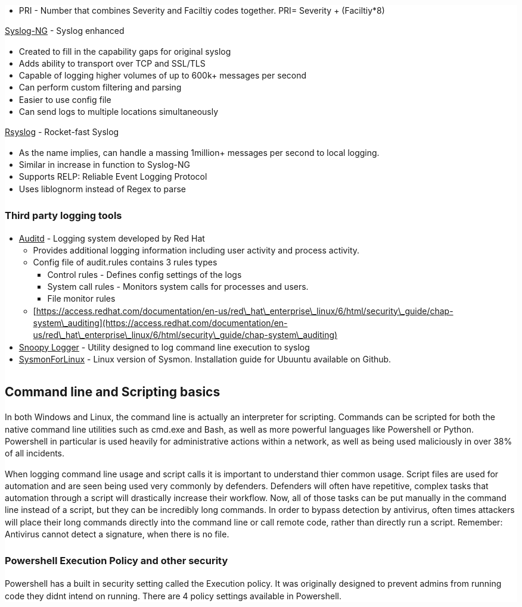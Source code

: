   * PRI - Number that combines Severity and Faciltiy codes together. PRI= Severity + (Faciltiy\*8)

[Syslog-NG](https://www.syslog-ng.com/products/open-source-log-management/) - Syslog enhanced

* Created to fill in the capability gaps for original syslog
* Adds ability to transport over TCP and SSL/TLS
* Capable of logging higher volumes of up to 600k+ messages per second
* Can perform custom filtering and parsing
* Easier to use config file
* Can send logs to multiple locations simultaneously

[Rsyslog](https://www.rsyslog.com/) - Rocket-fast Syslog

* As the name implies, can handle a massing 1million+ messages per second to local logging.
* Similar in increase in function to Syslog-NG
* Supports RELP: Reliable Event Logging Protocol
* Uses liblognorm instead of Regex to parse

### Third party logging tools

* [Auditd](https://linux.die.net/man/8/auditd) - Logging system developed by Red Hat
  * Provides additional logging information including user activity and process activity.
  * Config file of audit.rules contains 3 rules types
    * Control rules - Defines config settings of the logs
    * System call rules - Monitors system calls for processes and users.
    * File monitor rules
  * [https://access.redhat.com/documentation/en-us/red\_hat\_enterprise\_linux/6/html/security\_guide/chap-system\_auditing](https://access.redhat.com/documentation/en-us/red\_hat\_enterprise\_linux/6/html/security\_guide/chap-system\_auditing)
* [Snoopy Logger](https://github.com/a2o/snoopy) - Utility designed to log command line execution to syslog
* [SysmonForLinux](https://github.com/Sysinternals/SysmonForLinux) - Linux version of Sysmon. Installation guide for Ubuuntu available on Github.

## **Command line and Scripting basics**

In both Windows and Linux, the command line is actually an interpreter for scripting. Commands can be scripted for both the native command line utilities such as cmd.exe and Bash, as well as more powerful languages like Powershell or Python. Powershell in particular is used heavily for administrative actions within a network, as well as being used maliciously in over 38% of all incidents.

When logging command line usage and script calls it is important to understand thier common usage. Script files are used for automation and are seen being used very commonly by defenders. Defenders will often have repetitive, complex tasks that  automation through a script will drastically increase their workflow. Now, all of those tasks can be put manually in the command line instead of a script, but they can be incredibly long commands. In order to bypass detection by antivirus, often times attackers will place their long commands directly into the command line or call remote code, rather than directly run a script. Remember: Antivirus cannot detect a signature, when there is no file.

### **Powershell Execution Policy and other security**

Powershell has a built in security setting called the Execution policy. It was originally designed to prevent admins from running code they didnt intend on running. There are 4 policy settings available in Powershell.
